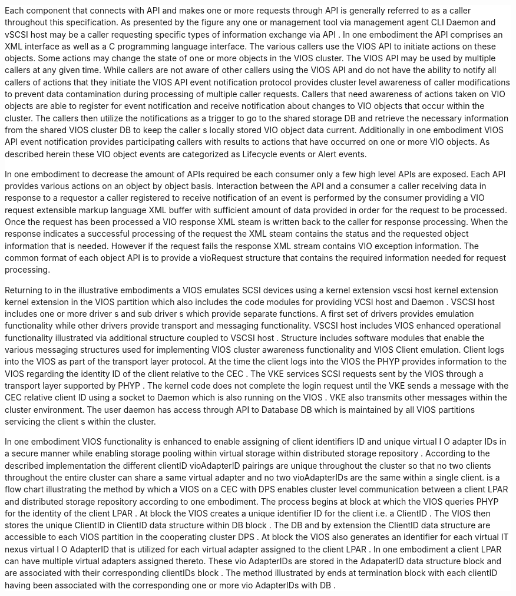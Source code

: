 Each component that connects with API and makes one or more requests through API is generally referred to as a caller throughout this specification. As presented by the figure any one or management tool via management agent CLI Daemon and vSCSI host may be a caller requesting specific types of information exchange via API . In one embodiment the API comprises an XML interface as well as a C programming language interface. The various callers use the VIOS API to initiate actions on these objects. Some actions may change the state of one or more objects in the VIOS cluster. The VIOS API may be used by multiple callers at any given time. While callers are not aware of other callers using the VIOS API and do not have the ability to notify all callers of actions that they initiate the VIOS API event notification protocol provides cluster level awareness of caller modifications to prevent data contamination during processing of multiple caller requests. Callers that need awareness of actions taken on VIO objects are able to register for event notification and receive notification about changes to VIO objects that occur within the cluster. The callers then utilize the notifications as a trigger to go to the shared storage DB and retrieve the necessary information from the shared VIOS cluster DB to keep the caller s locally stored VIO object data current. Additionally in one embodiment VIOS API event notification provides participating callers with results to actions that have occurred on one or more VIO objects. As described herein these VIO object events are categorized as Lifecycle events or Alert events.

In one embodiment to decrease the amount of APIs required be each consumer only a few high level APIs are exposed. Each API provides various actions on an object by object basis. Interaction between the API and a consumer a caller receiving data in response to a requestor a caller registered to receive notification of an event is performed by the consumer providing a VIO request extensible markup language XML buffer with sufficient amount of data provided in order for the request to be processed. Once the request has been processed a VIO response XML steam is written back to the caller for response processing. When the response indicates a successful processing of the request the XML steam contains the status and the requested object information that is needed. However if the request fails the response XML stream contains VIO exception information. The common format of each object API is to provide a vioRequest structure that contains the required information needed for request processing.

Returning to in the illustrative embodiments a VIOS emulates SCSI devices using a kernel extension vscsi host kernel extension kernel extension in the VIOS partition which also includes the code modules for providing VCSI host and Daemon . VSCSI host includes one or more driver s and sub driver s which provide separate functions. A first set of drivers provides emulation functionality while other drivers provide transport and messaging functionality. VSCSI host includes VIOS enhanced operational functionality illustrated via additional structure coupled to VSCSI host . Structure includes software modules that enable the various messaging structures used for implementing VIOS cluster awareness functionality and VIOS Client emulation. Client logs into the VIOS as part of the transport layer protocol. At the time the client logs into the VIOS the PHYP provides information to the VIOS regarding the identity ID of the client relative to the CEC . The VKE services SCSI requests sent by the VIOS through a transport layer supported by PHYP . The kernel code does not complete the login request until the VKE sends a message with the CEC relative client ID using a socket to Daemon which is also running on the VIOS . VKE also transmits other messages within the cluster environment. The user daemon has access through API to Database DB which is maintained by all VIOS partitions servicing the client s within the cluster.

In one embodiment VIOS functionality is enhanced to enable assigning of client identifiers ID and unique virtual I O adapter IDs in a secure manner while enabling storage pooling within virtual storage within distributed storage repository . According to the described implementation the different clientID vioAdapterID pairings are unique throughout the cluster so that no two clients throughout the entire cluster can share a same virtual adapter and no two vioAdapterIDs are the same within a single client. is a flow chart illustrating the method by which a VIOS on a CEC with DPS enables cluster level communication between a client LPAR and distributed storage repository according to one embodiment. The process begins at block at which the VIOS queries PHYP for the identity of the client LPAR . At block the VIOS creates a unique identifier ID for the client i.e. a ClientID . The VIOS then stores the unique ClientID in ClientID data structure within DB block . The DB and by extension the ClientID data structure are accessible to each VIOS partition in the cooperating cluster DPS . At block the VIOS also generates an identifier for each virtual IT nexus virtual I O AdapterID that is utilized for each virtual adapter assigned to the client LPAR . In one embodiment a client LPAR can have multiple virtual adapters assigned thereto. These vio AdapterIDs are stored in the AdapaterID data structure block and are associated with their corresponding clientIDs block . The method illustrated by ends at termination block with each clientID having been associated with the corresponding one or more vio AdapterIDs with DB .
